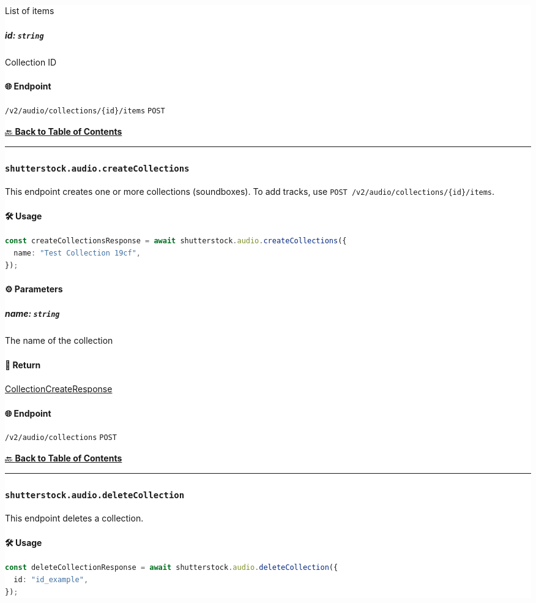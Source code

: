 List of items

##### id: `string`<a id="id-string"></a>

Collection ID

#### 🌐 Endpoint<a id="🌐-endpoint"></a>

`/v2/audio/collections/{id}/items` `POST`

[🔙 **Back to Table of Contents**](#table-of-contents)

---


### `shutterstock.audio.createCollections`<a id="shutterstockaudiocreatecollections"></a>

This endpoint creates one or more collections (soundboxes). To add tracks, use `POST /v2/audio/collections/{id}/items`.

#### 🛠️ Usage<a id="🛠️-usage"></a>

```typescript
const createCollectionsResponse = await shutterstock.audio.createCollections({
  name: "Test Collection 19cf",
});
```

#### ⚙️ Parameters<a id="⚙️-parameters"></a>

##### name: `string`<a id="name-string"></a>

The name of the collection

#### 🔄 Return<a id="🔄-return"></a>

[CollectionCreateResponse](./models/collection-create-response.ts)

#### 🌐 Endpoint<a id="🌐-endpoint"></a>

`/v2/audio/collections` `POST`

[🔙 **Back to Table of Contents**](#table-of-contents)

---


### `shutterstock.audio.deleteCollection`<a id="shutterstockaudiodeletecollection"></a>

This endpoint deletes a collection.

#### 🛠️ Usage<a id="🛠️-usage"></a>

```typescript
const deleteCollectionResponse = await shutterstock.audio.deleteCollection({
  id: "id_example",
});
```
